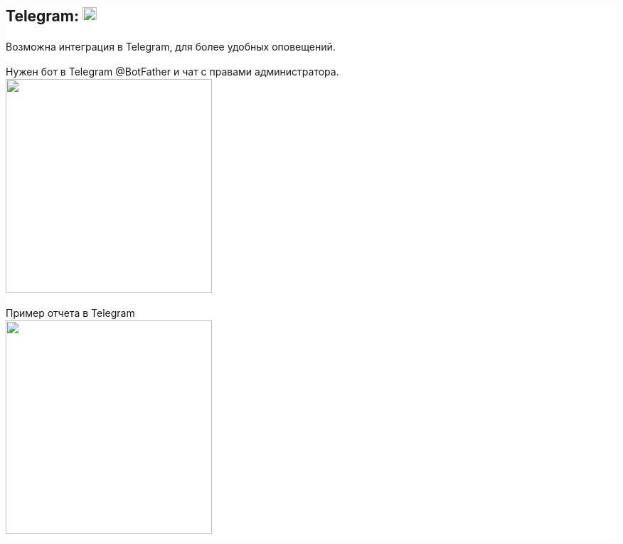 ## Telegram: <img src="resources/Telegram_logo.webp" width="20" height="20">  

Возможна интеграция в Telegram, для более удобных оповещений.  

Нужен бот в Telegram @BotFather и чат с правами администратора.  
<img src="resources/screens/botfaher.png" width="290" height="300">

Пример отчета в Telegram   
<img src="resources/screens/telegram.png" width="290" height="300">
